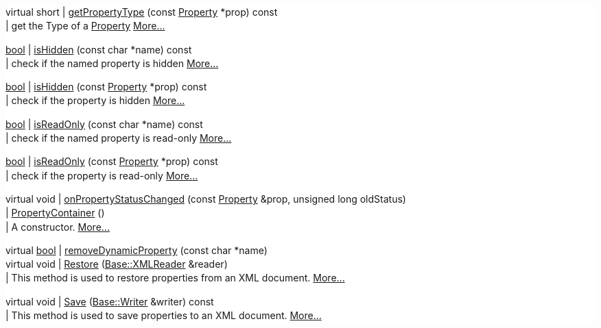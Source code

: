 virtual short | [getPropertyType](../../d5/d48/classApp_1_1PropertyContainer.html#a28b916a6e04caaefe7823d39eabb0510) (const [Property](../../d0/da9/classApp_1_1Property.html) *prop) const  
| get the Type of a [Property](../../d0/da9/classApp_1_1Property.html "Base
class of all properties This is the father of all properties.")
[More...](../../d5/d48/classApp_1_1PropertyContainer.html#a28b916a6e04caaefe7823d39eabb0510)  
  
[bool](../../d9/db9/classbool.html) | [isHidden](../../d5/d48/classApp_1_1PropertyContainer.html#a1a89b20166f4e4a3feea04a84179d1ed) (const char *name) const  
| check if the named property is hidden
[More...](../../d5/d48/classApp_1_1PropertyContainer.html#a1a89b20166f4e4a3feea04a84179d1ed)  
  
[bool](../../d9/db9/classbool.html) | [isHidden](../../d5/d48/classApp_1_1PropertyContainer.html#a70f7657757146a64ef861f0490b02374) (const [Property](../../d0/da9/classApp_1_1Property.html) *prop) const  
| check if the property is hidden
[More...](../../d5/d48/classApp_1_1PropertyContainer.html#a70f7657757146a64ef861f0490b02374)  
  
[bool](../../d9/db9/classbool.html) | [isReadOnly](../../d5/d48/classApp_1_1PropertyContainer.html#a7375800ad653da01d4b5a98f5fb69799) (const char *name) const  
| check if the named property is read-only
[More...](../../d5/d48/classApp_1_1PropertyContainer.html#a7375800ad653da01d4b5a98f5fb69799)  
  
[bool](../../d9/db9/classbool.html) | [isReadOnly](../../d5/d48/classApp_1_1PropertyContainer.html#ae9a54472ac2185af2717b4b220439082) (const [Property](../../d0/da9/classApp_1_1Property.html) *prop) const  
| check if the property is read-only
[More...](../../d5/d48/classApp_1_1PropertyContainer.html#ae9a54472ac2185af2717b4b220439082)  
  
virtual void | [onPropertyStatusChanged](../../d5/d48/classApp_1_1PropertyContainer.html#a25dc796f1aecab39ceeed8335097b758) (const [Property](../../d0/da9/classApp_1_1Property.html) &prop, unsigned long oldStatus)  
|
[PropertyContainer](../../d5/d48/classApp_1_1PropertyContainer.html#af08e2297f31f338356f8eb8f2000ff97)
()  
| A constructor.
[More...](../../d5/d48/classApp_1_1PropertyContainer.html#af08e2297f31f338356f8eb8f2000ff97)  
  
virtual [bool](../../d9/db9/classbool.html) | [removeDynamicProperty](../../d5/d48/classApp_1_1PropertyContainer.html#a7e5425268a06b3e8a12f45abbbcfd653) (const char *name)  
virtual void | [Restore](../../d5/d48/classApp_1_1PropertyContainer.html#a848d8973cd4d7353bcb3df985e861944) ([Base::XMLReader](../../dc/d95/classBase_1_1XMLReader.html) &reader)  
| This method is used to restore properties from an XML document.
[More...](../../d5/d48/classApp_1_1PropertyContainer.html#a848d8973cd4d7353bcb3df985e861944)  
  
virtual void | [Save](../../d5/d48/classApp_1_1PropertyContainer.html#a414b49d438e231f03a0e2fa573b02482) ([Base::Writer](../../dd/d4d/classBase_1_1Writer.html) &writer) const  
| This method is used to save properties to an XML document.
[More...](../../d5/d48/classApp_1_1PropertyContainer.html#a414b49d438e231f03a0e2fa573b02482)  
  
